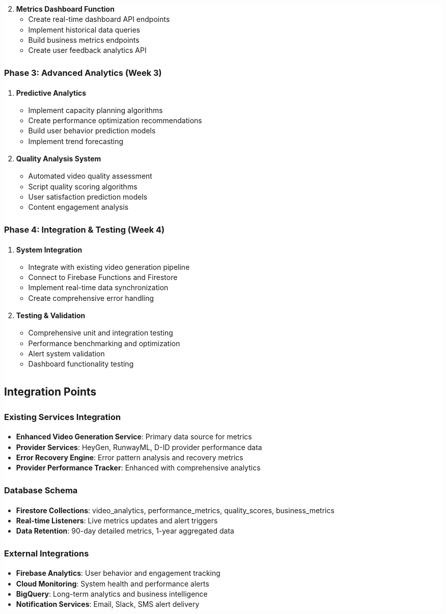 2. **Metrics Dashboard Function**
   - Create real-time dashboard API endpoints
   - Implement historical data queries
   - Build business metrics endpoints
   - Create user feedback analytics API

### Phase 3: Advanced Analytics (Week 3)
1. **Predictive Analytics**
   - Implement capacity planning algorithms
   - Create performance optimization recommendations
   - Build user behavior prediction models
   - Implement trend forecasting

2. **Quality Analysis System**
   - Automated video quality assessment
   - Script quality scoring algorithms
   - User satisfaction prediction models
   - Content engagement analysis

### Phase 4: Integration & Testing (Week 4)
1. **System Integration**
   - Integrate with existing video generation pipeline
   - Connect to Firebase Functions and Firestore
   - Implement real-time data synchronization
   - Create comprehensive error handling

2. **Testing & Validation**
   - Comprehensive unit and integration testing
   - Performance benchmarking and optimization
   - Alert system validation
   - Dashboard functionality testing

## Integration Points

### Existing Services Integration
- **Enhanced Video Generation Service**: Primary data source for metrics
- **Provider Services**: HeyGen, RunwayML, D-ID provider performance data
- **Error Recovery Engine**: Error pattern analysis and recovery metrics
- **Provider Performance Tracker**: Enhanced with comprehensive analytics

### Database Schema
- **Firestore Collections**: video_analytics, performance_metrics, quality_scores, business_metrics
- **Real-time Listeners**: Live metrics updates and alert triggers
- **Data Retention**: 90-day detailed metrics, 1-year aggregated data

### External Integrations
- **Firebase Analytics**: User behavior and engagement tracking
- **Cloud Monitoring**: System health and performance alerts
- **BigQuery**: Long-term analytics and business intelligence
- **Notification Services**: Email, Slack, SMS alert delivery
